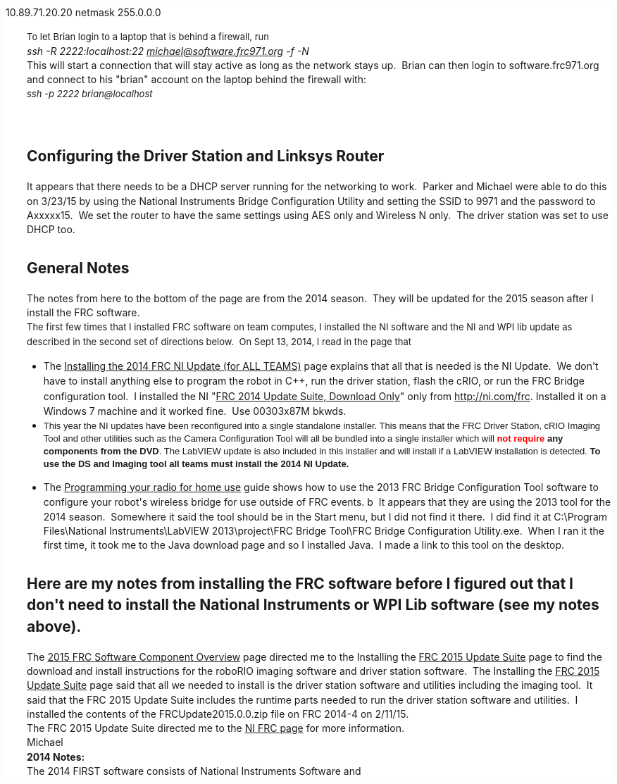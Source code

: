 10.89.71.20.20 netmask 255.0.0.0</p><p style="padding-left: 30px;"><span style="font-size: 13.008px; line-height: 1.538em;">To let Brian login to a laptop that is behind a firewall, run<br /></span><em>ssh -R 2222:localhost:22 michael@software.frc971.org -f -N</em><br />This will start a connection that will stay active as long as the network stays up.  Brian can then login to software.frc971.org and connect to his "brian" account on the laptop behind the firewall with:<br /><em><span style="font-size: 13.008px; line-height: 1.538em;">ssh -p 2222 brian@localhost</span></em></p><p style="padding-left: 30px;"> </p><h2 style="padding-left: 30px;">Configuring the Driver Station and Linksys Router</h2><p style="padding-left: 30px;">It appears that there needs to be a DHCP server running for the networking to work.  Parker and Michael were able to do this on 3/23/15 by using the National Instruments Bridge Configuration Utility and setting the SSID to 9971 and the password to Axxxxx15.  We set the router to have the same settings using AES only and Wireless N only.  The driver station was set to use DHCP too.</p><h2 style="padding-left: 30px;">General Notes</h2><div style="padding-left: 30px;">The notes from here to the bottom of the page are from the 2014 season.  They will be updated for the 2015 season after I install the FRC software.</div><div style="padding-left: 30px;"><span style="font-size: 13.0080003738403px; line-height: 1.538em;">The first few times that I installed FRC software on team computes, I installed the NI software and the NI and WPI lib update as described in the second set of directions below.  On Sept 13, 2014, I read in the page that </span></div><div style="padding-left: 30px;"><ul><li><span style="line-height: 1.538em;">The </span><a style="line-height: 1.538em;" href="http://wpilib.screenstepslive.com/s/3120/m/8559/l/89639?data-resolve-url=true&amp;data-manual-id=8559">Installing the 2014 FRC NI Update (for ALL TEAMS)</a><span style="line-height: 1.538em;"> page explains that all that is needed is the NI Update.  We don't have to install anything else to program the robot in C++, run the driver station, flash the cRIO, or run the FRC Bridge configuration tool.  </span><span style="line-height: 20.0063037872314px;">I installed the NI "</span><a style="line-height: 20.0063037872314px;" href="https://decibel.ni.com/content/docs/DOC-34731">FRC 2014 Update Suite, Download Only</a><span style="line-height: 20.0063037872314px;">" only from </span><a style="line-height: 20.0063037872314px;" href="http://ni.com/frc" target="_blank" rel="noopener">http://ni.com/frc</a><span style="line-height: 20.0063037872314px;">. Installed it on a Windows 7 machine and it worked fine.  Use 00303x87M bkwds. </span></li><li><div class="description" style="font-family: Helvetica, Arial, sans-serif; font-size: 13px; line-height: 17.9200000762939px;"><p style="margin-top: 0px;">This year the NI updates have been reconfigured into a single standalone installer. This means that the FRC Driver Station, cRIO Imaging Tool and other utilities such as the Camera Configuration Tool will all be bundled into a single installer which will <span style="color: #ff0000;"><strong>not require</strong></span><strong> any components from the DVD</strong>. The LabVIEW update is also included in this installer and will install if a LabVIEW installation is detected. <strong>To use the DS and Imaging tool all teams must install the 2014 NI Update.</strong></p></div></li><li>The <a href="http://wpilib.screenstepslive.com/s/3120/m/8559/l/91405-programming-your-radio-for-home-use">Programming your radio for home use</a><span style="line-height: 1.538em;"> guide shows how to use the 2013 FRC Bridge Configuration Tool software to configure your robot's wireless bridge for use outside of FRC events. b  </span><span style="line-height: 20.0063037872314px;">It appears that they are using the 2013 tool for the 2014 season.  Somewhere it said the tool should be in the Start menu, but I did not find it there.  I did find it at C:\Program Files\National Instruments\LabVIEW 2013\project\FRC Bridge Tool\FRC Bridge Configuration Utility.exe.  When I ran it the first time, it took me to the Java download page and so I installed Java.  I made a link to this tool on the desktop.</span></li></ul></div><h2 style="padding-left: 30px;">Here are my notes from installing the FRC software before I figured out that I don't need to install the National Instruments or WPI Lib software (see my notes above).</h2><div style="padding-left: 30px;">The <a href="https://wpilib.screenstepslive.com/s/4485/m/13503/l/144981-2015-frc-software-component-overview">2015 FRC Software Component Overview</a> page directed me to the Installing the <a href="https://wpilib.screenstepslive.com/s/4485/m/13503/l/144150?data-resolve-url=true&amp;data-manual-id=13503">FRC 2015 Update Suite</a> page to find the download and install instructions for the roboRIO imaging software and driver station software.  The Installing the <a href="https://wpilib.screenstepslive.com/s/4485/m/13503/l/144150?data-resolve-url=true&amp;data-manual-id=13503">FRC 2015 Update Suite</a> page said that all we needed to install is the driver station software and utilities including the imaging tool.  It said that the FRC 2015 Update Suite includes the runtime parts needed to run the driver station software and utilities.  I installed the contents of the FRCUpdate2015.0.0.zip file on FRC 2014-4 on 2/11/15.</div><div style="padding-left: 30px;">The FRC 2015 Update Suite directed me to the <a href="https://decibel.ni.com/content/community/academic/student_competitions/frc">NI FRC page</a> for more information.</div><div style="padding-left: 30px;">Michael  </div><div style="padding-left: 30px;"><strong>2014 Notes:</strong></div><div style="padding-left: 30px;">The 2014 FIRST software consists of National Instruments Software and